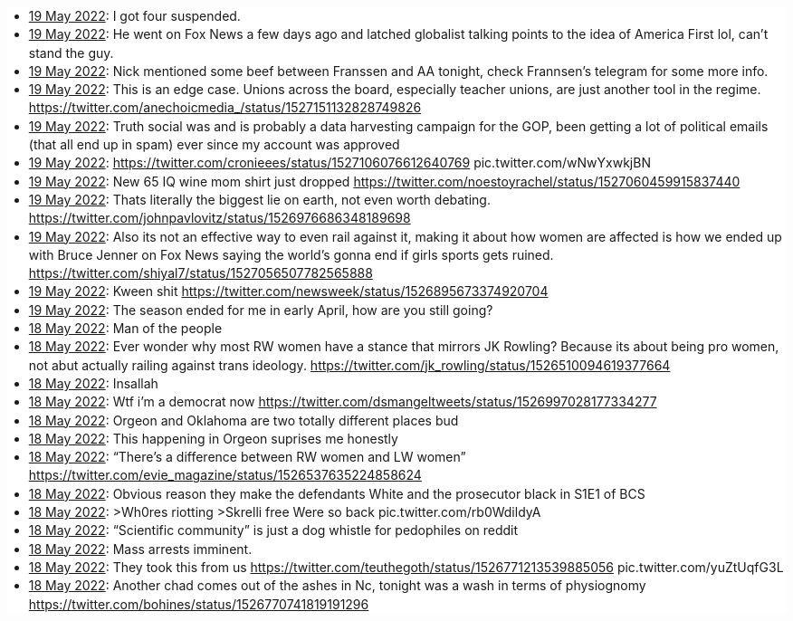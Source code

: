 * [19 May 2022](https://web.archive.org/web/20220519152219/https://twitter.com/Shiyal7/status/1527308530797060097): I got four suspended. 
* [19 May 2022](https://web.archive.org/web/20220519055151/https://twitter.com/Shiyal7/status/1527164893853634561): He went on Fox News a few days ago and latched globalist talking points to the idea of America First lol, can’t stand the guy. 
* [19 May 2022](https://web.archive.org/web/20220519051529/https://twitter.com/Shiyal7/status/1527155875172913153): Nick mentioned some beef between Franssen and AA tonight, check Frannsen’s telegram for some more info. 
* [19 May 2022](https://web.archive.org/web/20220519051624/https://twitter.com/Shiyal7/status/1527154939637534720): This is an edge case. Unions across the board, especially teacher unions, are just another tool in the regime. https://twitter.com/anechoicmedia_/status/1527151132828749826 
* [19 May 2022](https://web.archive.org/web/20220519042203/https://twitter.com/Shiyal7/status/1527142379123134464): Truth social was and is probably a data harvesting campaign for the GOP, been getting a lot of political emails (that all end up in spam) ever since my account was approved 
* [19 May 2022](https://web.archive.org/web/20220519020242/https://twitter.com/Shiyal7/status/1527107306151739392): https://twitter.com/cronieees/status/1527106076612640769  pic.twitter.com/wNwYxwkjBN 
* [19 May 2022](https://web.archive.org/web/20220519020033/https://twitter.com/Shiyal7/status/1527106671549349888): New 65 IQ wine mom shirt just dropped https://twitter.com/noestoyrachel/status/1527060459915837440 
* [19 May 2022](https://web.archive.org/web/20220519014849/https://twitter.com/Shiyal7/status/1527103883612332032): Thats literally the biggest lie on earth, not even worth debating. https://twitter.com/johnpavlovitz/status/1526976686348189698 
* [19 May 2022](https://web.archive.org/web/20220519002648/https://twitter.com/Shiyal7/status/1527083148533673984): Also its not an effective way to even rail against it, making it about how women are affected is how we ended up with Bruce Jenner on Fox News saying the world’s gonna end if girls sports gets ruined. https://twitter.com/shiyal7/status/1527056507782565888 
* [19 May 2022](https://web.archive.org/web/20220519002312/https://twitter.com/Shiyal7/status/1527082357580189696): Kween shit https://twitter.com/newsweek/status/1526895673374920704 
* [19 May 2022](https://web.archive.org/web/20220519001624/https://twitter.com/Shiyal7/status/1527080583364419585): The season ended for me in early April, how are you still going? 
* [18 May 2022](https://web.archive.org/web/20220518225837/https://twitter.com/Shiyal7/status/1527061069138604032): Man of the people 
* [18 May 2022](https://web.archive.org/web/20220518224111/https://twitter.com/Shiyal7/status/1527056507782565888): Ever wonder why most RW women have a stance that mirrors JK Rowling? Because its about being pro women, not abut actually railing against trans ideology. https://twitter.com/jk_rowling/status/1526510094619377664 
* [18 May 2022](https://web.archive.org/web/20220518202141/https://twitter.com/Shiyal7/status/1527021481158270976): Insallah 
* [18 May 2022](https://web.archive.org/web/20220518184511/https://twitter.com/Shiyal7/status/1526997176995282945): Wtf i’m a democrat now https://twitter.com/dsmangeltweets/status/1526997028177334277 
* [18 May 2022](https://web.archive.org/web/20220518184255/https://twitter.com/Shiyal7/status/1526996532121088000): Orgeon and Oklahoma are two totally different places bud 
* [18 May 2022](https://web.archive.org/web/20220518184026/https://twitter.com/Shiyal7/status/1526996041832144896): This happening in Orgeon suprises me honestly 
* [18 May 2022](https://web.archive.org/web/20220518164347/https://twitter.com/Shiyal7/status/1526966651157065729): “There’s a difference between RW women and LW women” https://twitter.com/evie_magazine/status/1526537635224858624 
* [18 May 2022](https://web.archive.org/web/20220518163939/https://twitter.com/Shiyal7/status/1526965563540402176): Obvious reason they make the defendants White and the prosecutor black in S1E1 of BCS 
* [18 May 2022](https://web.archive.org/web/20220518161644/https://twitter.com/Shiyal7/status/1526959804433829888): >Wh0res riotting  >Skrelli free  Were so back pic.twitter.com/rb0WdildyA 
* [18 May 2022](https://web.archive.org/web/20220518053638/https://twitter.com/Shiyal7/status/1526798690165223426): “Scientific community” is just a dog whistle for pedophiles on reddit 
* [18 May 2022](https://web.archive.org/web/20220518043848/https://twitter.com/Shiyal7/status/1526784157585592320): Mass arrests imminent. 
* [18 May 2022](https://web.archive.org/web/20220518035015/https://twitter.com/Shiyal7/status/1526771889720336384): They took this from us  https://twitter.com/teuthegoth/status/1526771213539885056  pic.twitter.com/yuZtUqfG3L 
* [18 May 2022](https://web.archive.org/web/20220518034605/https://twitter.com/Shiyal7/status/1526770929631567872): Another chad comes out of the ashes in Nc, tonight was a wash in terms of physiognomy https://twitter.com/bohines/status/1526770741819191296 